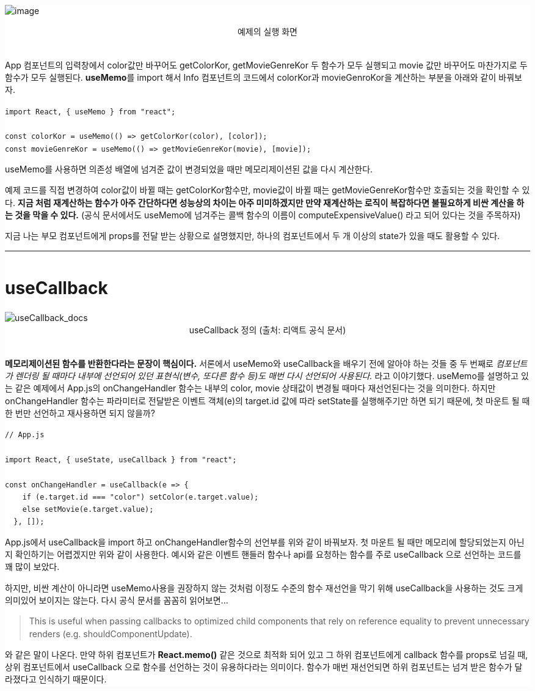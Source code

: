 ![image](https://user-images.githubusercontent.com/18614517/80869400-2bdf4380-8cdb-11ea-8cad-373429ca8962.png)
<center>예제의 실행 화면</center><br>

App 컴포넌트의 입력창에서 color값만 바꾸어도 getColorKor, getMovieGenreKor 두 함수가 모두 실행되고 movie 값만 바꾸어도 마찬가지로 두 함수가 모두 실행된다. **useMemo**를 import 해서 Info 컴포넌트의 코드에서 colorKor과 movieGenroKor을 계산하는 부분을 아래와 같이 바꿔보자. 

```
import React, { useMemo } from "react";

const colorKor = useMemo(() => getColorKor(color), [color]);
const movieGenreKor = useMemo(() => getMovieGenreKor(movie), [movie]);
```

useMemo를 사용하면 의존성 배열에 넘겨준 값이 변경되었을 때만 메모리제이션된 값을 다시 계산한다. 

예제 코드를 직접 변경하여 color값이 바뀔 때는 getColorKor함수만, movie값이 바뀔 때는 getMovieGenreKor함수만 호출되는 것을 확인할 수 있다. **지금 처럼 재계산하는 함수가 아주 간단하다면 성능상의 차이는 아주 미미하겠지만 만약 재계산하는 로직이 복잡하다면 불필요하게 비싼 계산을 하는 것을 막을 수 있다.** (공식 문서에서도 useMemo에 넘겨주는 콜백 함수의 이름이 computeExpensiveValue() 라고 되어 있다는 것을 주목하자)

지금 나는 부모 컴포넌트에게 props를 전달 받는 상황으로 설명했지만, 하나의 컴포넌트에서 두 개 이상의 state가 있을 때도 활용할 수 있다. 

---

# useCallback

<img width="932" alt="useCallback_docs" src="https://user-images.githubusercontent.com/18614517/80856972-7041f380-8c89-11ea-9be7-d910826bcdbc.png">
<center>useCallback 정의 (출처: 리액트 공식 문서)</center><br>

**메모리제이션된 함수를 반환한다라는 문장이 핵심이다.** 서론에서 useMemo와 useCallback을 배우기 전에 알아야 하는 것들 중 두 번째로 _컴포넌트가 렌더링 될 때마다 내부에 선언되어 있던 표현식(변수, 또다른 함수 등)도 매번 다시 선언되어 사용된다._ 라고 이야기했다. useMemo를 설명하고 있는 같은 예제에서 App.js의 onChangeHandler 함수는 내부의 color, movie 상태값이 변경될 때마다 재선언된다는 것을 의미한다. 하지만 onChangeHandler 함수는 파라미터로 전달받은 이벤트 객체(e)의 target.id 값에 따라 setState를 실행해주기만 하면 되기 때문에, 첫 마운트 될 때 한 번만 선언하고 재사용하면 되지 않을까? 

```
// App.js

import React, { useState, useCallback } from "react";

const onChangeHandler = useCallback(e => {
    if (e.target.id === "color") setColor(e.target.value);
    else setMovie(e.target.value);
  }, []);
```

App.js에서 useCallback을 import 하고 onChangeHandler함수의 선언부를 위와 같이 바꿔보자. 첫 마운트 될 때만 메모리에 할당되었는지 아닌지 확인하기는 어렵겠지만 위와 같이 사용한다. 예시와 같은 이벤트 핸들러 함수나 api를 요청하는 함수를 주로 useCallback 으로 선언하는 코드를 꽤 많이 보았다. 

하지만, 비싼 계산이 아니라면 useMemo사용을 권장하지 않는 것처럼 이정도 수준의 함수 재선언을 막기 위해 useCallback을 사용하는 것도 크게 의미있어 보이지는 않는다. 다시 공식 문서를 꼼꼼히 읽어보면... 

> This is useful when passing callbacks to optimized child components that rely on reference equality to prevent unnecessary renders (e.g. shouldComponentUpdate).

와 같은 말이 나온다. 만약 하위 컴포넌트가 **React.memo()** 같은 것으로 최적화 되어 있고 그 하위 컴포넌트에게 callback 함수를 props로 넘길 때, 상위 컴포넌트에서 useCallback 으로 함수를 선언하는 것이 유용하다라는 의미이다. 함수가 매번 재선언되면 하위 컴포넌트는 넘겨 받은 함수가 달라졌다고 인식하기 때문이다. 
